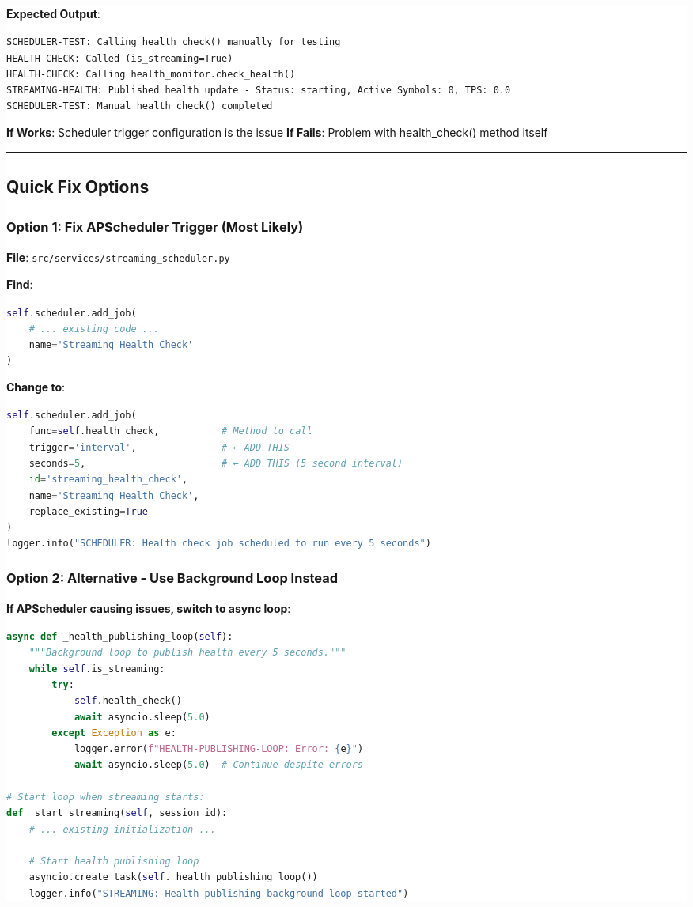 **Expected Output**:
```
SCHEDULER-TEST: Calling health_check() manually for testing
HEALTH-CHECK: Called (is_streaming=True)
HEALTH-CHECK: Calling health_monitor.check_health()
STREAMING-HEALTH: Published health update - Status: starting, Active Symbols: 0, TPS: 0.0
SCHEDULER-TEST: Manual health_check() completed
```

**If Works**: Scheduler trigger configuration is the issue
**If Fails**: Problem with health_check() method itself

---

## Quick Fix Options

### Option 1: Fix APScheduler Trigger (Most Likely)

**File**: `src/services/streaming_scheduler.py`

**Find**:
```python
self.scheduler.add_job(
    # ... existing code ...
    name='Streaming Health Check'
)
```

**Change to**:
```python
self.scheduler.add_job(
    func=self.health_check,           # Method to call
    trigger='interval',               # ← ADD THIS
    seconds=5,                        # ← ADD THIS (5 second interval)
    id='streaming_health_check',
    name='Streaming Health Check',
    replace_existing=True
)
logger.info("SCHEDULER: Health check job scheduled to run every 5 seconds")
```

### Option 2: Alternative - Use Background Loop Instead

**If APScheduler causing issues, switch to async loop**:

```python
async def _health_publishing_loop(self):
    """Background loop to publish health every 5 seconds."""
    while self.is_streaming:
        try:
            self.health_check()
            await asyncio.sleep(5.0)
        except Exception as e:
            logger.error(f"HEALTH-PUBLISHING-LOOP: Error: {e}")
            await asyncio.sleep(5.0)  # Continue despite errors

# Start loop when streaming starts:
def _start_streaming(self, session_id):
    # ... existing initialization ...

    # Start health publishing loop
    asyncio.create_task(self._health_publishing_loop())
    logger.info("STREAMING: Health publishing background loop started")
```
